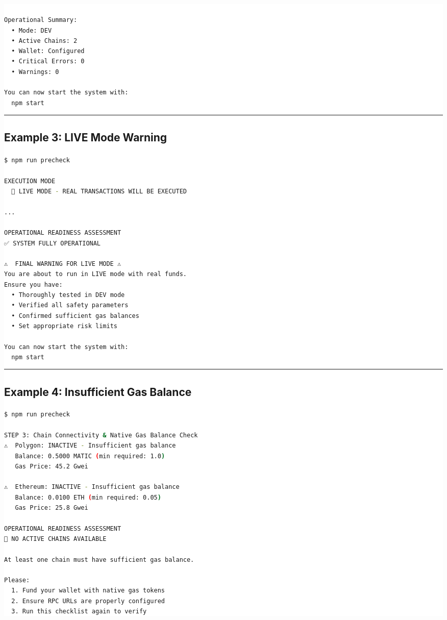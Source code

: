 ```bash

Operational Summary:
  • Mode: DEV
  • Active Chains: 2
  • Wallet: Configured
  • Critical Errors: 0
  • Warnings: 0

You can now start the system with:
  npm start
```

---

## Example 3: LIVE Mode Warning

```bash
$ npm run precheck

EXECUTION MODE
  🔴 LIVE MODE - REAL TRANSACTIONS WILL BE EXECUTED

...

OPERATIONAL READINESS ASSESSMENT
✅ SYSTEM FULLY OPERATIONAL

⚠️  FINAL WARNING FOR LIVE MODE ⚠️
You are about to run in LIVE mode with real funds.
Ensure you have:
  • Thoroughly tested in DEV mode
  • Verified all safety parameters
  • Confirmed sufficient gas balances
  • Set appropriate risk limits

You can now start the system with:
  npm start
```

---

## Example 4: Insufficient Gas Balance

```bash
$ npm run precheck

STEP 3: Chain Connectivity & Native Gas Balance Check
⚠️  Polygon: INACTIVE - Insufficient gas balance
   Balance: 0.5000 MATIC (min required: 1.0)
   Gas Price: 45.2 Gwei

⚠️  Ethereum: INACTIVE - Insufficient gas balance
   Balance: 0.0100 ETH (min required: 0.05)
   Gas Price: 25.8 Gwei

OPERATIONAL READINESS ASSESSMENT
🛑 NO ACTIVE CHAINS AVAILABLE

At least one chain must have sufficient gas balance.

Please:
  1. Fund your wallet with native gas tokens
  2. Ensure RPC URLs are properly configured
  3. Run this checklist again to verify
```
